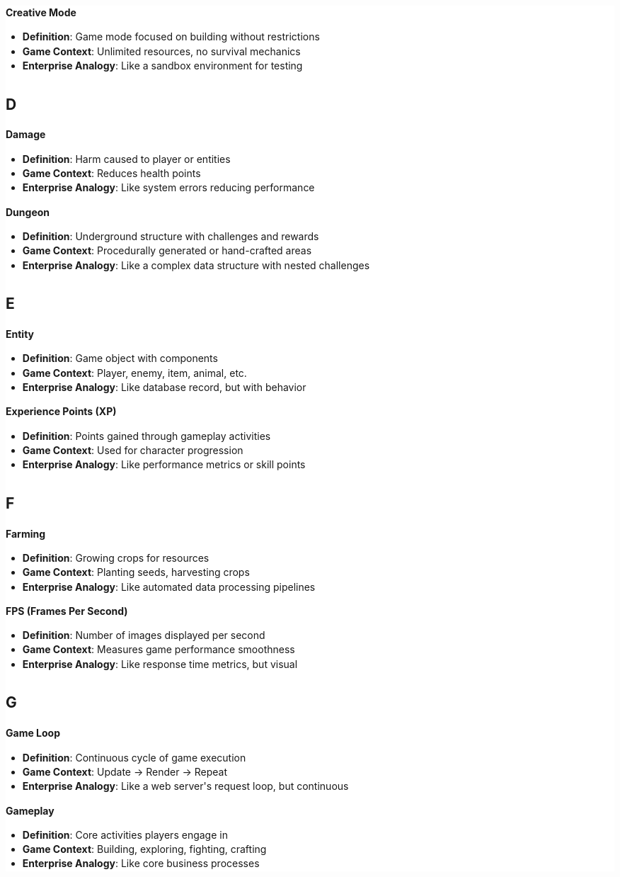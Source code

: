 **Creative Mode**
- **Definition**: Game mode focused on building without restrictions
- **Game Context**: Unlimited resources, no survival mechanics
- **Enterprise Analogy**: Like a sandbox environment for testing

## D

**Damage**
- **Definition**: Harm caused to player or entities
- **Game Context**: Reduces health points
- **Enterprise Analogy**: Like system errors reducing performance

**Dungeon**
- **Definition**: Underground structure with challenges and rewards
- **Game Context**: Procedurally generated or hand-crafted areas
- **Enterprise Analogy**: Like a complex data structure with nested challenges

## E

**Entity**
- **Definition**: Game object with components
- **Game Context**: Player, enemy, item, animal, etc.
- **Enterprise Analogy**: Like database record, but with behavior

**Experience Points (XP)**
- **Definition**: Points gained through gameplay activities
- **Game Context**: Used for character progression
- **Enterprise Analogy**: Like performance metrics or skill points

## F

**Farming**
- **Definition**: Growing crops for resources
- **Game Context**: Planting seeds, harvesting crops
- **Enterprise Analogy**: Like automated data processing pipelines

**FPS (Frames Per Second)**
- **Definition**: Number of images displayed per second
- **Game Context**: Measures game performance smoothness
- **Enterprise Analogy**: Like response time metrics, but visual

## G

**Game Loop**
- **Definition**: Continuous cycle of game execution
- **Game Context**: Update → Render → Repeat
- **Enterprise Analogy**: Like a web server's request loop, but continuous

**Gameplay**
- **Definition**: Core activities players engage in
- **Game Context**: Building, exploring, fighting, crafting
- **Enterprise Analogy**: Like core business processes
